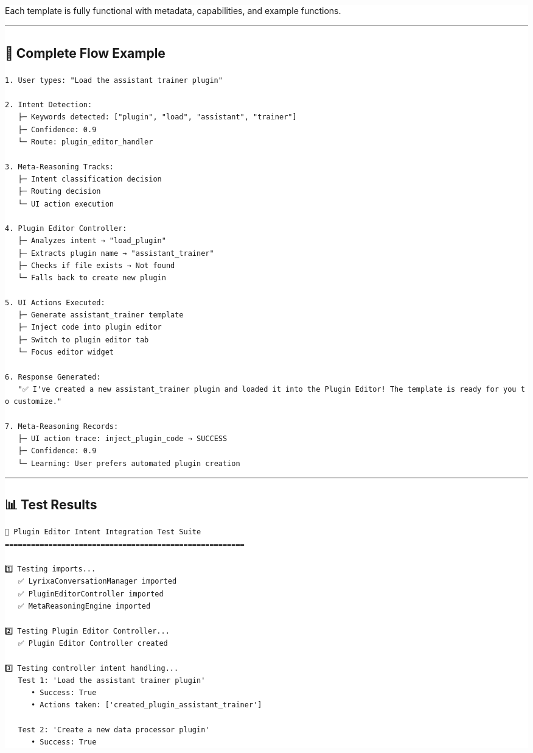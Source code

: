 Each template is fully functional with metadata, capabilities, and example functions.

---

## 🔄 **Complete Flow Example**

```
1. User types: "Load the assistant trainer plugin"

2. Intent Detection:
   ├─ Keywords detected: ["plugin", "load", "assistant", "trainer"]
   ├─ Confidence: 0.9
   └─ Route: plugin_editor_handler

3. Meta-Reasoning Tracks:
   ├─ Intent classification decision
   ├─ Routing decision
   └─ UI action execution

4. Plugin Editor Controller:
   ├─ Analyzes intent → "load_plugin"
   ├─ Extracts plugin name → "assistant_trainer"
   ├─ Checks if file exists → Not found
   └─ Falls back to create new plugin

5. UI Actions Executed:
   ├─ Generate assistant_trainer template
   ├─ Inject code into plugin editor
   ├─ Switch to plugin editor tab
   └─ Focus editor widget

6. Response Generated:
   "✅ I've created a new assistant_trainer plugin and loaded it into the Plugin Editor! The template is ready for you to customize."

7. Meta-Reasoning Records:
   ├─ UI action trace: inject_plugin_code → SUCCESS
   ├─ Confidence: 0.9
   └─ Learning: User prefers automated plugin creation
```

---

## 📊 **Test Results**

```
🚀 Plugin Editor Intent Integration Test Suite
=======================================================

1️⃣ Testing imports...
   ✅ LyrixaConversationManager imported
   ✅ PluginEditorController imported
   ✅ MetaReasoningEngine imported

2️⃣ Testing Plugin Editor Controller...
   ✅ Plugin Editor Controller created

3️⃣ Testing controller intent handling...
   Test 1: 'Load the assistant trainer plugin'
      • Success: True
      • Actions taken: ['created_plugin_assistant_trainer']

   Test 2: 'Create a new data processor plugin'
      • Success: True
```